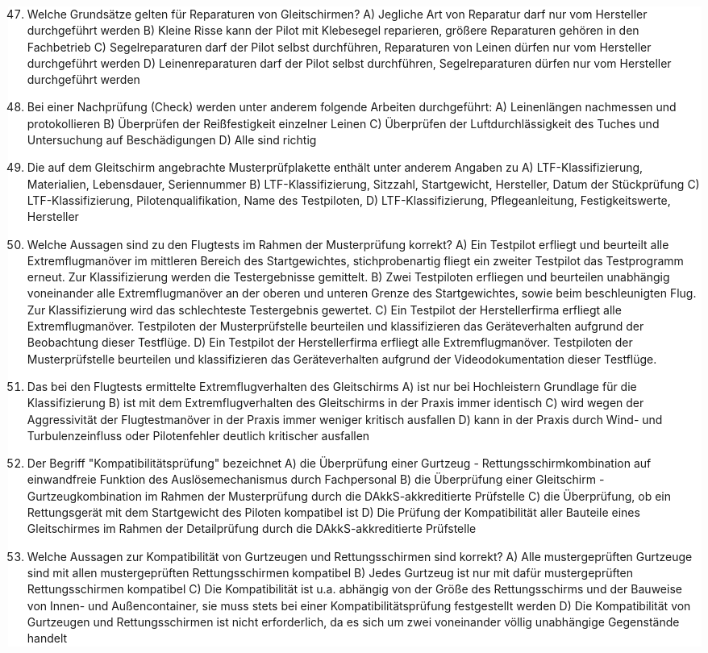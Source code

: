 47) Welche Grundsätze gelten für Reparaturen von Gleitschirmen?
A) Jegliche Art von Reparatur darf nur vom Hersteller durchgeführt werden
B) Kleine Risse kann der Pilot mit Klebesegel reparieren, größere Reparaturen gehören in den Fachbetrieb
C) Segelreparaturen darf der Pilot selbst durchführen, Reparaturen von Leinen dürfen nur vom Hersteller durchgeführt werden
D) Leinenreparaturen darf der Pilot selbst durchführen, Segelreparaturen dürfen nur vom Hersteller durchgeführt werden

48) Bei einer Nachprüfung (Check) werden unter anderem folgende Arbeiten durchgeführt:
A) Leinenlängen nachmessen und protokollieren
B) Überprüfen der Reißfestigkeit einzelner Leinen
C) Überprüfen der Luftdurchlässigkeit des Tuches und Untersuchung auf Beschädigungen
D) Alle sind richtig

50) Die auf dem Gleitschirm angebrachte Musterprüfplakette enthält unter anderem Angaben zu
A) LTF-Klassifizierung, Materialien, Lebensdauer, Seriennummer
B) LTF-Klassifizierung, Sitzzahl, Startgewicht, Hersteller, Datum der Stückprüfung
C) LTF-Klassifizierung, Pilotenqualifikation, Name des Testpiloten,
D) LTF-Klassifizierung, Pflegeanleitung, Festigkeitswerte, Hersteller

51) Welche Aussagen sind zu den Flugtests im Rahmen der Musterprüfung korrekt?
A) Ein Testpilot erfliegt und beurteilt alle Extremflugmanöver im mittleren Bereich des Startgewichtes, stichprobenartig fliegt ein zweiter Testpilot das Testprogramm erneut. Zur Klassifizierung werden die Testergebnisse gemittelt.
B) Zwei Testpiloten erfliegen und beurteilen unabhängig voneinander alle Extremflugmanöver an der oberen und unteren Grenze des Startgewichtes, sowie beim beschleunigten Flug. Zur Klassifizierung wird das schlechteste Testergebnis gewertet.
C) Ein Testpilot der Herstellerfirma erfliegt alle Extremflugmanöver. Testpiloten der Musterprüfstelle beurteilen und klassifizieren das Geräteverhalten aufgrund der Beobachtung dieser Testflüge.
D) Ein Testpilot der Herstellerfirma erfliegt alle Extremflugmanöver. Testpiloten der Musterprüfstelle beurteilen und klassifizieren das Geräteverhalten aufgrund der Videodokumentation dieser Testflüge.

52) Das bei den Flugtests ermittelte Extremflugverhalten des Gleitschirms
A) ist nur bei Hochleistern Grundlage für die Klassifizierung
B) ist mit dem Extremflugverhalten des Gleitschirms in der Praxis immer identisch
C) wird wegen der Aggressivität der Flugtestmanöver in der Praxis immer weniger kritisch ausfallen
D) kann in der Praxis durch Wind- und Turbulenzeinfluss oder Pilotenfehler deutlich kritischer ausfallen

53) Der Begriff "Kompatibilitätsprüfung" bezeichnet
A) die Überprüfung einer Gurtzeug - Rettungsschirmkombination auf einwandfreie Funktion des Auslösemechanismus durch Fachpersonal
B) die Überprüfung einer Gleitschirm - Gurtzeugkombination im Rahmen der Musterprüfung durch die DAkkS-akkreditierte Prüfstelle
C) die Überprüfung, ob ein Rettungsgerät mit dem Startgewicht des Piloten kompatibel ist
D) Die Prüfung der Kompatibilität aller Bauteile eines Gleitschirmes im Rahmen der Detailprüfung durch die DAkkS-akkreditierte Prüfstelle

54) Welche Aussagen zur Kompatibilität von Gurtzeugen und Rettungsschirmen sind korrekt?
A) Alle mustergeprüften Gurtzeuge sind mit allen mustergeprüften Rettungsschirmen kompatibel
B) Jedes Gurtzeug ist nur mit dafür mustergeprüften Rettungsschirmen kompatibel
C) Die Kompatibilität ist u.a. abhängig von der Größe des Rettungsschirms und der Bauweise von Innen- und Außencontainer, sie muss stets bei einer Kompatibilitätsprüfung festgestellt werden
D) Die Kompatibilität von Gurtzeugen und Rettungsschirmen ist nicht erforderlich, da es sich um zwei voneinander völlig unabhängige Gegenstände handelt

